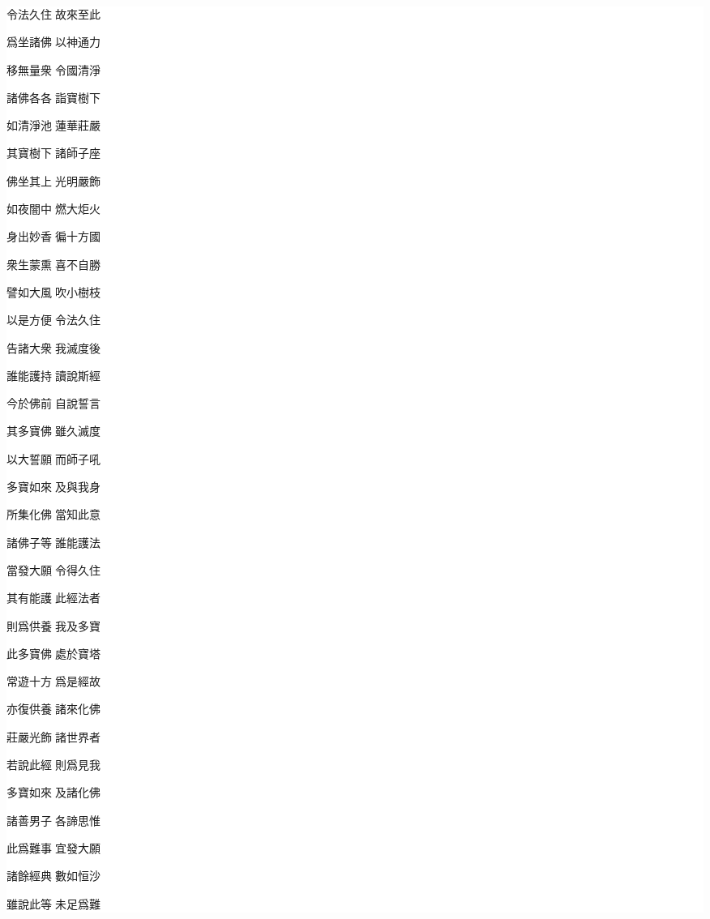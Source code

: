 令法久住  故來至此

爲坐諸佛  以神通力

移無量衆  令國清淨

諸佛各各  詣寶樹下

如清淨池  蓮華莊嚴

其寶樹下  諸師子座

佛坐其上  光明嚴飾

如夜闇中  燃大炬火

身出妙香  徧十方國

衆生蒙熏  喜不自勝

譬如大風  吹小樹枝

以是方便  令法久住

告諸大衆  我滅度後

誰能護持  讀說斯經

今於佛前  自說誓言

其多寶佛  雖久滅度

以大誓願  而師子吼

多寶如來  及與我身

所集化佛  當知此意

諸佛子等  誰能護法

當發大願  令得久住

其有能護  此經法者

則爲供養  我及多寶

此多寶佛  處於寶塔

常遊十方  爲是經故

亦復供養  諸來化佛

莊嚴光飾  諸世界者

若說此經  則爲見我

多寶如來  及諸化佛

諸善男子  各諦思惟

此爲難事  宜發大願

諸餘經典  數如恒沙

雖說此等  未足爲難
